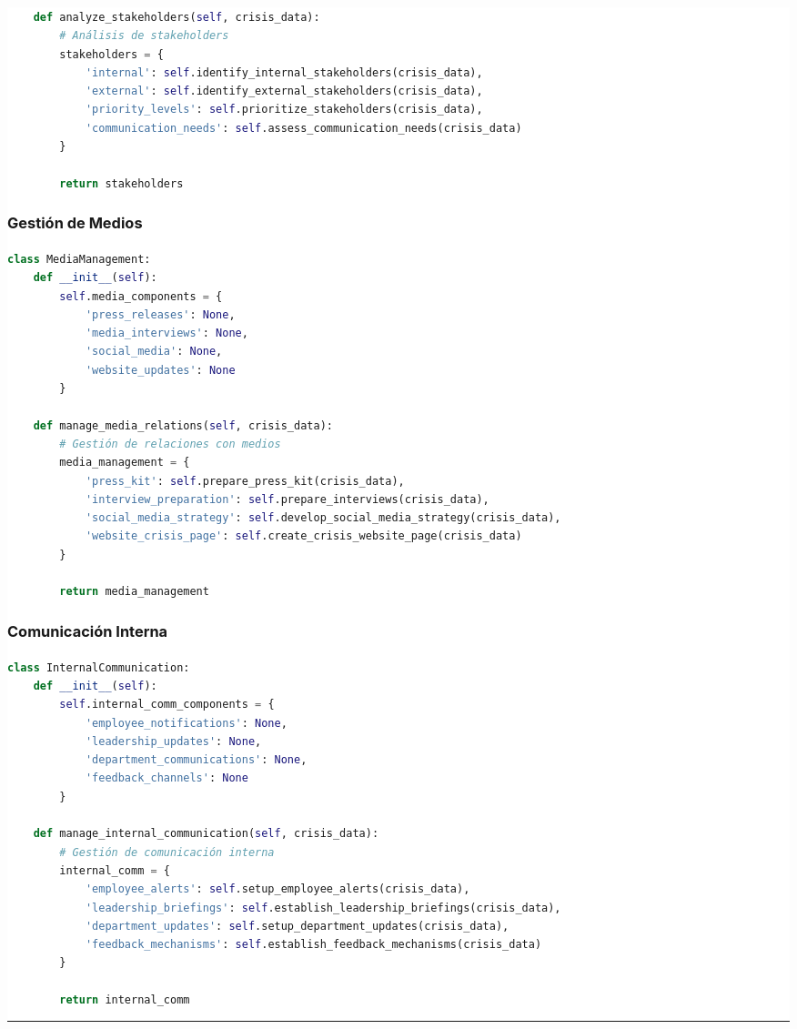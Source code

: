 ```python
    def analyze_stakeholders(self, crisis_data):
        # Análisis de stakeholders
        stakeholders = {
            'internal': self.identify_internal_stakeholders(crisis_data),
            'external': self.identify_external_stakeholders(crisis_data),
            'priority_levels': self.prioritize_stakeholders(crisis_data),
            'communication_needs': self.assess_communication_needs(crisis_data)
        }
        
        return stakeholders
```

### Gestión de Medios
```python
class MediaManagement:
    def __init__(self):
        self.media_components = {
            'press_releases': None,
            'media_interviews': None,
            'social_media': None,
            'website_updates': None
        }
    
    def manage_media_relations(self, crisis_data):
        # Gestión de relaciones con medios
        media_management = {
            'press_kit': self.prepare_press_kit(crisis_data),
            'interview_preparation': self.prepare_interviews(crisis_data),
            'social_media_strategy': self.develop_social_media_strategy(crisis_data),
            'website_crisis_page': self.create_crisis_website_page(crisis_data)
        }
        
        return media_management
```

### Comunicación Interna
```python
class InternalCommunication:
    def __init__(self):
        self.internal_comm_components = {
            'employee_notifications': None,
            'leadership_updates': None,
            'department_communications': None,
            'feedback_channels': None
        }
    
    def manage_internal_communication(self, crisis_data):
        # Gestión de comunicación interna
        internal_comm = {
            'employee_alerts': self.setup_employee_alerts(crisis_data),
            'leadership_briefings': self.establish_leadership_briefings(crisis_data),
            'department_updates': self.setup_department_updates(crisis_data),
            'feedback_mechanisms': self.establish_feedback_mechanisms(crisis_data)
        }
        
        return internal_comm
```

---